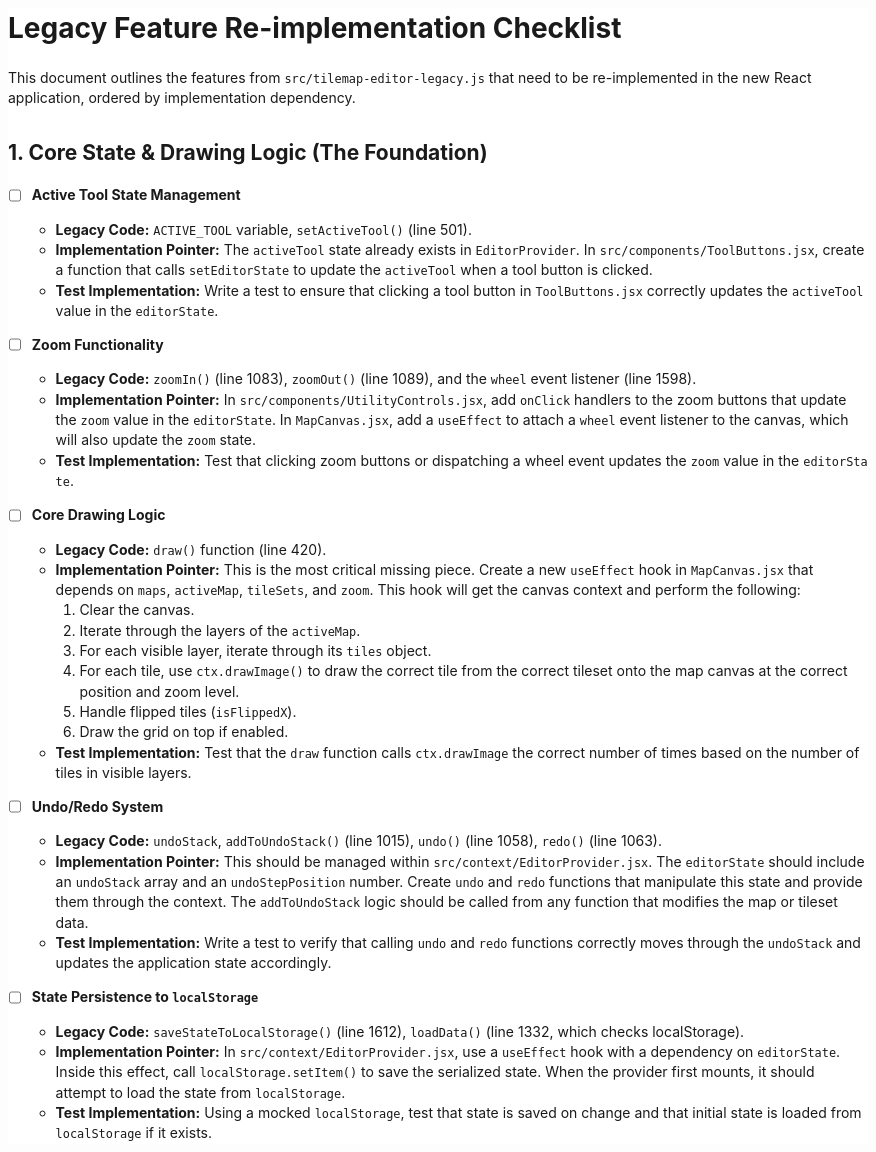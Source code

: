 # Legacy Feature Re-implementation Checklist

This document outlines the features from `src/tilemap-editor-legacy.js` that need to be re-implemented in the new React application, ordered by implementation dependency.

## 1. Core State & Drawing Logic (The Foundation)

- [ ] **Active Tool State Management**
    - **Legacy Code:** `ACTIVE_TOOL` variable, `setActiveTool()` (line 501).
    - **Implementation Pointer:** The `activeTool` state already exists in `EditorProvider`. In `src/components/ToolButtons.jsx`, create a function that calls `setEditorState` to update the `activeTool` when a tool button is clicked.
    - **Test Implementation:** Write a test to ensure that clicking a tool button in `ToolButtons.jsx` correctly updates the `activeTool` value in the `editorState`.

- [ ] **Zoom Functionality**
    - **Legacy Code:** `zoomIn()` (line 1083), `zoomOut()` (line 1089), and the `wheel` event listener (line 1598).
    - **Implementation Pointer:** In `src/components/UtilityControls.jsx`, add `onClick` handlers to the zoom buttons that update the `zoom` value in the `editorState`. In `MapCanvas.jsx`, add a `useEffect` to attach a `wheel` event listener to the canvas, which will also update the `zoom` state.
    - **Test Implementation:** Test that clicking zoom buttons or dispatching a wheel event updates the `zoom` value in the `editorState`.

- [ ] **Core Drawing Logic**
    - **Legacy Code:** `draw()` function (line 420).
    - **Implementation Pointer:** This is the most critical missing piece. Create a new `useEffect` hook in `MapCanvas.jsx` that depends on `maps`, `activeMap`, `tileSets`, and `zoom`. This hook will get the canvas context and perform the following:
        1.  Clear the canvas.
        2.  Iterate through the layers of the `activeMap`.
        3.  For each visible layer, iterate through its `tiles` object.
        4.  For each tile, use `ctx.drawImage()` to draw the correct tile from the correct tileset onto the map canvas at the correct position and zoom level.
        5.  Handle flipped tiles (`isFlippedX`).
        6.  Draw the grid on top if enabled.
    - **Test Implementation:** Test that the `draw` function calls `ctx.drawImage` the correct number of times based on the number of tiles in visible layers.

- [ ] **Undo/Redo System**
    - **Legacy Code:** `undoStack`, `addToUndoStack()` (line 1015), `undo()` (line 1058), `redo()` (line 1063).
    - **Implementation Pointer:** This should be managed within `src/context/EditorProvider.jsx`. The `editorState` should include an `undoStack` array and an `undoStepPosition` number. Create `undo` and `redo` functions that manipulate this state and provide them through the context. The `addToUndoStack` logic should be called from any function that modifies the map or tileset data.
    - **Test Implementation:** Write a test to verify that calling `undo` and `redo` functions correctly moves through the `undoStack` and updates the application state accordingly.

- [ ] **State Persistence to `localStorage`**
    - **Legacy Code:** `saveStateToLocalStorage()` (line 1612), `loadData()` (line 1332, which checks localStorage).
    - **Implementation Pointer:** In `src/context/EditorProvider.jsx`, use a `useEffect` hook with a dependency on `editorState`. Inside this effect, call `localStorage.setItem()` to save the serialized state. When the provider first mounts, it should attempt to load the state from `localStorage`.
    - **Test Implementation:** Using a mocked `localStorage`, test that state is saved on change and that initial state is loaded from `localStorage` if it exists.
